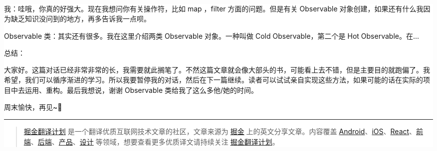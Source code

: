 我：哇哦，你真的好强大。现在我想问你有关操作符，比如 map ，filter 方面的问题。但是有关 Observable 对象创建，如果还有什么我因为缺乏知识没问到的地方，再多告诉我一点呗。

Observable 类：其实还有很多。我在这里介绍两类 Observable 对象。一种叫做 Cold Observable，第二个是 Hot Observable。在...

总结：

大家好。这篇对话已经非常非常的长，我需要就此搁笔了。不然这篇文章就会像大部头的书，可能看上去不错，但是主要目的就跑偏了。我希望，我们可以循序渐进的学习。所以我要暂停我的对话，然后在下一篇继续。读者可以试试亲自实现这些方法，如果可能的话在实际的项目中去运用、重构。最后我想说，谢谢 Observable 类给我了这么多他/她的时间。

周末愉快，再见~🙂

---

> [掘金翻译计划](https://github.com/xitu/gold-miner) 是一个翻译优质互联网技术文章的社区，文章来源为 [掘金](https://juejin.im) 上的英文分享文章。内容覆盖 [Android](https://github.com/xitu/gold-miner#android)、[iOS](https://github.com/xitu/gold-miner#ios)、[React](https://github.com/xitu/gold-miner#react)、[前端](https://github.com/xitu/gold-miner#前端)、[后端](https://github.com/xitu/gold-miner#后端)、[产品](https://github.com/xitu/gold-miner#产品)、[设计](https://github.com/xitu/gold-miner#设计) 等领域，想要查看更多优质译文请持续关注 [掘金翻译计划](https://github.com/xitu/gold-miner)。

